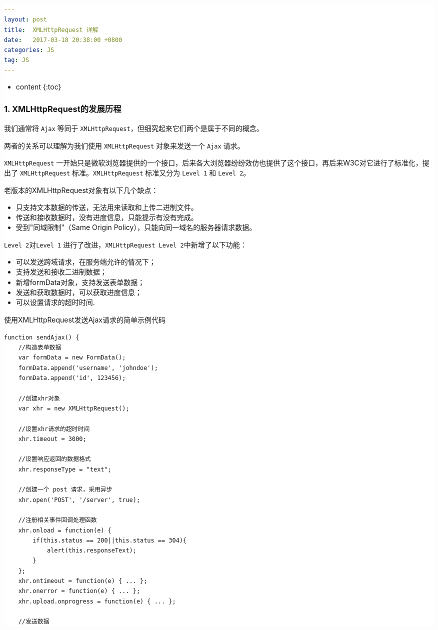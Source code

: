 ```yaml
---
layout: post
title:  XMLHttpRequest 详解
date:   2017-03-18 20:38:00 +0800
categories: JS
tag: JS
---
```


* content
{:toc}

### 1. XMLHttpRequest的发展历程

我们通常将 `Ajax` 等同于 `XMLHttpRequest`，但细究起来它们两个是属于不同的概念。

两者的关系可以理解为我们使用 `XMLHttpRequest` 对象来发送一个 `Ajax` 请求。

`XMLHttpRequest` 一开始只是微软浏览器提供的一个接口，后来各大浏览器纷纷效仿也提供了这个接口，再后来W3C对它进行了标准化，提出了 `XMLHttpRequest` 标准。`XMLHttpRequest` 标准又分为 `Level 1` 和 `Level 2`。

老版本的XMLHttpRequest对象有以下几个缺点：

- 只支持文本数据的传送，无法用来读取和上传二进制文件。
- 传送和接收数据时，没有进度信息，只能提示有没有完成。
- 受到"同域限制"（Same Origin Policy），只能向同一域名的服务器请求数据。

`Level 2`对`Level 1` 进行了改进，`XMLHttpRequest Level 2`中新增了以下功能：

- 可以发送跨域请求，在服务端允许的情况下；
- 支持发送和接收二进制数据；
- 新增formData对象，支持发送表单数据；
- 发送和获取数据时，可以获取进度信息；
- 可以设置请求的超时时间.

使用XMLHttpRequest发送Ajax请求的简单示例代码

```
function sendAjax() {
	//构造表单数据
	var formData = new FormData();
	formData.append('username', 'johndoe');
	formData.append('id', 123456);

	//创建xhr对象 
	var xhr = new XMLHttpRequest();

	//设置xhr请求的超时时间
	xhr.timeout = 3000;

	//设置响应返回的数据格式
	xhr.responseType = "text";

	//创建一个 post 请求，采用异步
	xhr.open('POST', '/server', true);

	//注册相关事件回调处理函数
	xhr.onload = function(e) { 
		if(this.status == 200||this.status == 304){
		    alert(this.responseText);
		}
	};
	xhr.ontimeout = function(e) { ... };
	xhr.onerror = function(e) { ... };
	xhr.upload.onprogress = function(e) { ... };

	//发送数据
```